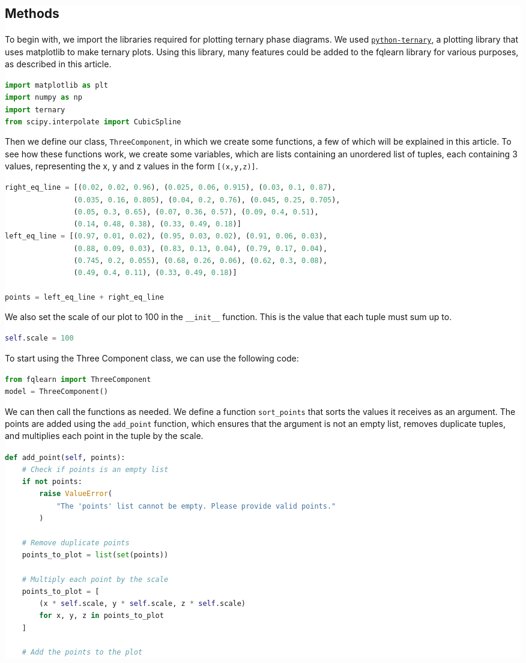 ## Methods

To begin with, we import the libraries required for plotting ternary phase diagrams. We used [`python-ternary`](https://github.com/marcharper/python-ternary), a plotting library that uses matplotlib to make ternary plots. Using this library, many features could be added to the fqlearn library for various purposes, as described in this article.

```python
import matplotlib as plt
import numpy as np
import ternary
from scipy.interpolate import CubicSpline
```

Then we define our class, `ThreeComponent`, in which we create some functions, a few of which will be explained in this article. To see how these functions work, we create some variables, which are lists containing an unordered list of tuples, each containing 3 values, representing the x, y and z values in the form `[(x,y,z)]`.

```python
right_eq_line = [(0.02, 0.02, 0.96), (0.025, 0.06, 0.915), (0.03, 0.1, 0.87), 
                (0.035, 0.16, 0.805), (0.04, 0.2, 0.76), (0.045, 0.25, 0.705), 
                (0.05, 0.3, 0.65), (0.07, 0.36, 0.57), (0.09, 0.4, 0.51), 
                (0.14, 0.48, 0.38), (0.33, 0.49, 0.18)]
left_eq_line = [(0.97, 0.01, 0.02), (0.95, 0.03, 0.02), (0.91, 0.06, 0.03), 
                (0.88, 0.09, 0.03), (0.83, 0.13, 0.04), (0.79, 0.17, 0.04), 
                (0.745, 0.2, 0.055), (0.68, 0.26, 0.06), (0.62, 0.3, 0.08), 
                (0.49, 0.4, 0.11), (0.33, 0.49, 0.18)]

points = left_eq_line + right_eq_line
```

We also set the scale of our plot to 100 in the `__init__` function. This is the value that each tuple must sum up to.

```python
self.scale = 100
```

To start using the Three Component class, we can use the following code:

```python
from fqlearn import ThreeComponent
model = ThreeComponent()
```

We can then call the functions as needed. We define a function `sort_points` that sorts the values it receives as an argument. The points are added using the `add_point` function, which ensures that the argument is not an empty list, removes duplicate tuples, and multiplies each point in the tuple by the scale. 

```python
def add_point(self, points):
    # Check if points is an empty list
    if not points:
        raise ValueError(
            "The 'points' list cannot be empty. Please provide valid points."
        )

    # Remove duplicate points
    points_to_plot = list(set(points))

    # Multiply each point by the scale
    points_to_plot = [
        (x * self.scale, y * self.scale, z * self.scale)
        for x, y, z in points_to_plot
    ]

    # Add the points to the plot
```